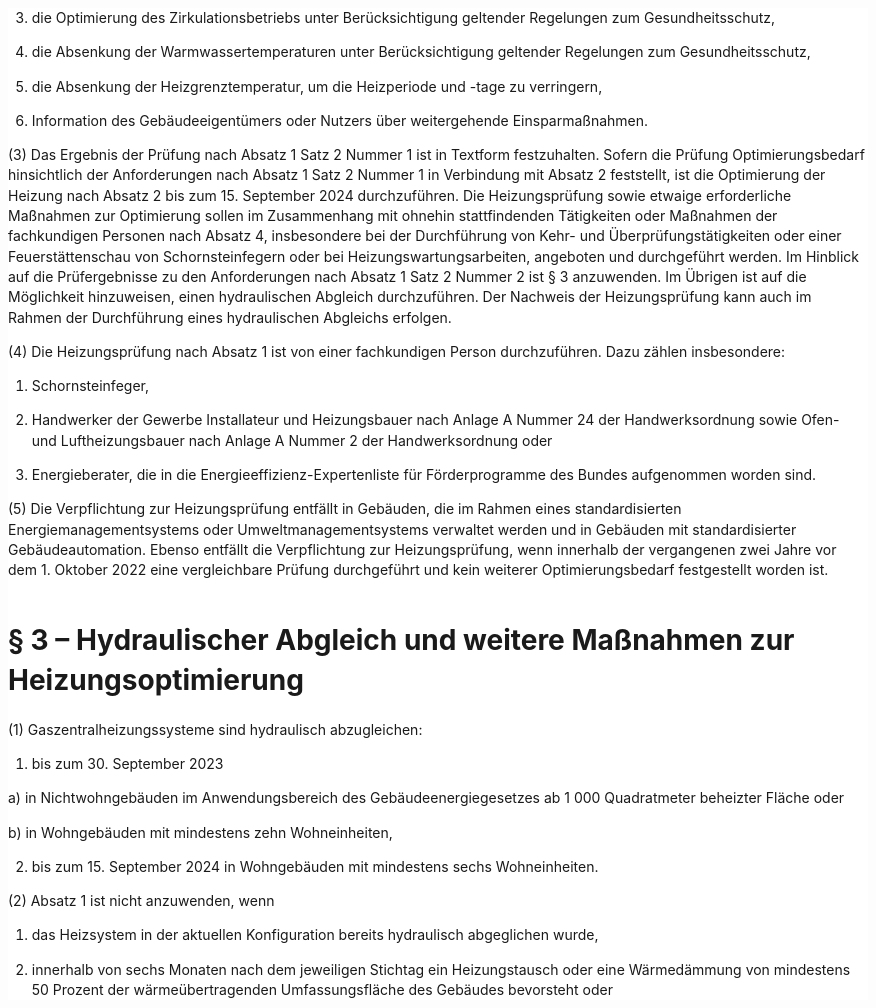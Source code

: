 3. die Optimierung des Zirkulationsbetriebs unter Berücksichtigung geltender Regelungen zum Gesundheitsschutz,

4. die Absenkung der Warmwassertemperaturen unter Berücksichtigung geltender Regelungen zum Gesundheitsschutz,

5. die Absenkung der Heizgrenztemperatur, um die Heizperiode und -tage zu verringern,

6. Information des Gebäudeeigentümers oder Nutzers über weitergehende Einsparmaßnahmen.

(3) Das Ergebnis der Prüfung nach Absatz 1 Satz 2 Nummer 1 ist in Textform festzuhalten. Sofern die Prüfung Optimierungsbedarf hinsichtlich der Anforderungen nach Absatz 1 Satz 2 Nummer 1 in Verbindung mit Absatz 2 feststellt, ist die Optimierung der Heizung nach Absatz 2 bis zum 15. September 2024 durchzuführen. Die Heizungsprüfung sowie etwaige erforderliche Maßnahmen zur Optimierung sollen im Zusammenhang mit ohnehin stattfindenden Tätigkeiten oder Maßnahmen der fachkundigen Personen nach Absatz 4, insbesondere bei der Durchführung von Kehr- und Überprüfungstätigkeiten oder einer Feuerstättenschau von Schornsteinfegern oder bei Heizungswartungsarbeiten, angeboten und durchgeführt werden. Im Hinblick auf die Prüfergebnisse zu den Anforderungen nach Absatz 1 Satz 2 Nummer 2 ist § 3 anzuwenden. Im Übrigen ist auf die Möglichkeit hinzuweisen, einen hydraulischen Abgleich durchzuführen. Der Nachweis der Heizungsprüfung kann auch im Rahmen der Durchführung eines hydraulischen Abgleichs erfolgen.

(4) Die Heizungsprüfung nach Absatz 1 ist von einer fachkundigen Person durchzuführen. Dazu zählen insbesondere:

1. Schornsteinfeger,

2. Handwerker der Gewerbe Installateur und Heizungsbauer nach Anlage A Nummer 24 der Handwerksordnung sowie Ofen- und Luftheizungsbauer nach Anlage A Nummer 2 der Handwerksordnung oder

3. Energieberater, die in die Energieeffizienz-Expertenliste für Förderprogramme des Bundes aufgenommen worden sind.

(5) Die Verpflichtung zur Heizungsprüfung entfällt in Gebäuden, die im Rahmen eines standardisierten Energiemanagementsystems oder Umweltmanagementsystems verwaltet werden und in Gebäuden mit standardisierter Gebäudeautomation. Ebenso entfällt die Verpflichtung zur Heizungsprüfung, wenn innerhalb der vergangenen zwei Jahre vor dem 1. Oktober 2022 eine vergleichbare Prüfung durchgeführt und kein weiterer Optimierungsbedarf festgestellt worden ist.

# § 3 – Hydraulischer Abgleich und weitere Maßnahmen zur Heizungsoptimierung

(1) Gaszentralheizungssysteme sind hydraulisch abzugleichen:

1. bis zum 30. September 2023

a) in Nichtwohngebäuden im Anwendungsbereich des Gebäudeenergiegesetzes ab 1 000 Quadratmeter beheizter Fläche oder

b) in Wohngebäuden mit mindestens zehn Wohneinheiten,

2. bis zum 15. September 2024 in Wohngebäuden mit mindestens sechs Wohneinheiten.

(2) Absatz 1 ist nicht anzuwenden, wenn

1. das Heizsystem in der aktuellen Konfiguration bereits hydraulisch abgeglichen wurde,

2. innerhalb von sechs Monaten nach dem jeweiligen Stichtag ein Heizungstausch oder eine Wärmedämmung von mindestens 50 Prozent der wärmeübertragenden Umfassungsfläche des Gebäudes bevorsteht oder
